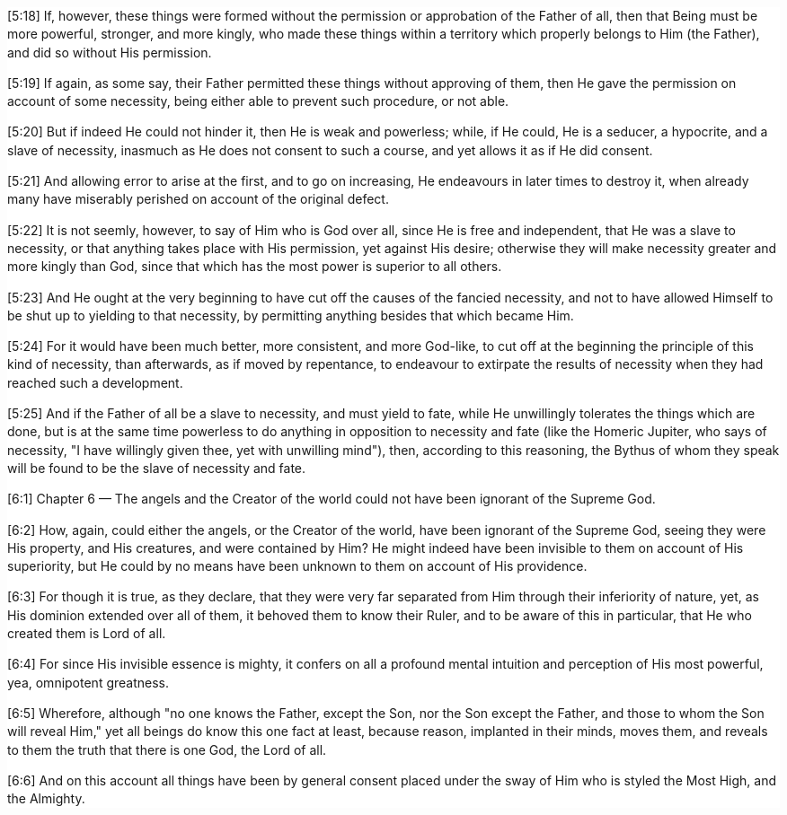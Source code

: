 [5:18] If, however, these things were formed without the permission or approbation of the Father of all, then that Being must be more powerful, stronger, and more kingly, who made these things within a territory which properly belongs to Him (the Father), and did so without His permission.

[5:19] If again, as some say, their Father permitted these things without approving of them, then He gave the permission on account of some necessity, being either able to prevent such procedure, or not able.

[5:20] But if indeed He could not hinder it, then He is weak and powerless; while, if He could, He is a seducer, a hypocrite, and a slave of necessity, inasmuch as He does not consent to such a course, and yet allows it as if He did consent.

[5:21] And allowing error to arise at the first, and to go on increasing, He endeavours in later times to destroy it, when already many have miserably perished on account of the original defect.

[5:22] It is not seemly, however, to say of Him who is God over all, since He is free and independent, that He was a slave to necessity, or that anything takes place with His permission, yet against His desire; otherwise they will make necessity greater and more kingly than God, since that which has the most power is superior to all others.

[5:23] And He ought at the very beginning to have cut off the causes of the fancied necessity, and not to have allowed Himself to be shut up to yielding to that necessity, by permitting anything besides that which became Him.

[5:24] For it would have been much better, more consistent, and more God-like, to cut off at the beginning the principle of this kind of necessity, than afterwards, as if moved by repentance, to endeavour to extirpate the results of necessity when they had reached such a development.

[5:25] And if the Father of all be a slave to necessity, and must yield to fate, while He unwillingly tolerates the things which are done, but is at the same time powerless to do anything in opposition to necessity and fate (like the Homeric Jupiter, who says of necessity, "I have willingly given thee, yet with unwilling mind"), then, according to this reasoning, the Bythus of whom they speak will be found to be the slave of necessity and fate.

[6:1] Chapter 6 — The angels and the Creator of the world could not have been ignorant of the Supreme God.

[6:2] How, again, could either the angels, or the Creator of the world, have been ignorant of the Supreme God, seeing they were His property, and His creatures, and were contained by Him? He might indeed have been invisible to them on account of His superiority, but He could by no means have been unknown to them on account of His providence.

[6:3] For though it is true, as they declare, that they were very far separated from Him through their inferiority of nature, yet, as His dominion extended over all of them, it behoved them to know their Ruler, and to be aware of this in particular, that He who created them is Lord of all.

[6:4] For since His invisible essence is mighty, it confers on all a profound mental intuition and perception of His most powerful, yea, omnipotent greatness.

[6:5] Wherefore, although "no one knows the Father, except the Son, nor the Son except the Father, and those to whom the Son will reveal Him," yet all beings do know this one fact at least, because reason, implanted in their minds, moves them, and reveals to them the truth that there is one God, the Lord of all.

[6:6] And on this account all things have been by general consent placed under the sway of Him who is styled the Most High, and the Almighty.

